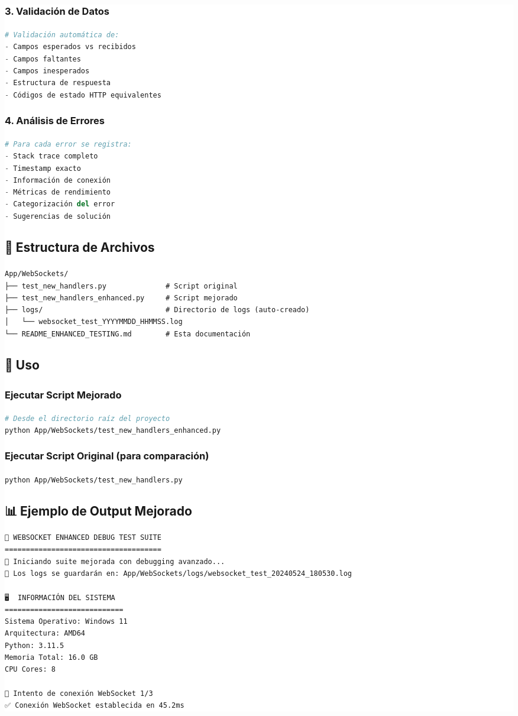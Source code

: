 ### 3. **Validación de Datos**
```python
# Validación automática de:
- Campos esperados vs recibidos
- Campos faltantes
- Campos inesperados
- Estructura de respuesta
- Códigos de estado HTTP equivalentes
```

### 4. **Análisis de Errores**
```python
# Para cada error se registra:
- Stack trace completo
- Timestamp exacto
- Información de conexión
- Métricas de rendimiento
- Categorización del error
- Sugerencias de solución
```

## 📁 Estructura de Archivos

```
App/WebSockets/
├── test_new_handlers.py              # Script original
├── test_new_handlers_enhanced.py     # Script mejorado
├── logs/                             # Directorio de logs (auto-creado)
│   └── websocket_test_YYYYMMDD_HHMMSS.log
└── README_ENHANCED_TESTING.md        # Esta documentación
```

## 🔧 Uso

### Ejecutar Script Mejorado
```bash
# Desde el directorio raíz del proyecto
python App/WebSockets/test_new_handlers_enhanced.py
```

### Ejecutar Script Original (para comparación)
```bash
python App/WebSockets/test_new_handlers.py
```

## 📊 Ejemplo de Output Mejorado

```
🧪 WEBSOCKET ENHANCED DEBUG TEST SUITE
=====================================
🚀 Iniciando suite mejorada con debugging avanzado...
📁 Los logs se guardarán en: App/WebSockets/logs/websocket_test_20240524_180530.log

🖥️  INFORMACIÓN DEL SISTEMA
============================
Sistema Operativo: Windows 11
Arquitectura: AMD64
Python: 3.11.5
Memoria Total: 16.0 GB
CPU Cores: 8

🔌 Intento de conexión WebSocket 1/3
✅ Conexión WebSocket establecida en 45.2ms
```